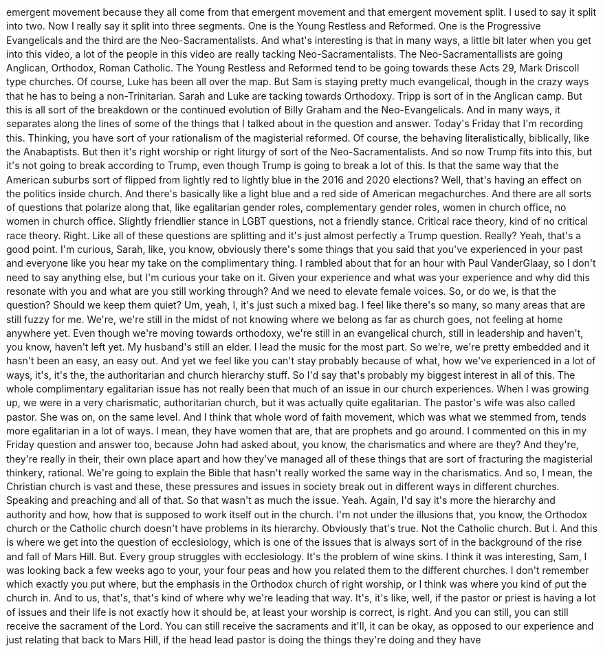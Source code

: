 emergent movement because they all come from that emergent movement and that emergent movement split. I used to say it split into two. Now I really say it split into three segments. One is the Young Restless and Reformed. One is the Progressive Evangelicals and the third are the Neo-Sacramentalists. And what's interesting is that in many ways, a little bit later when you get into this video, a lot of the people in this video are really tacking Neo-Sacramentalists. The Neo-Sacramentallists are going Anglican, Orthodox, Roman Catholic. The Young Restless and Reformed tend to be going towards these Acts 29, Mark Driscoll type churches. Of course, Luke has been all over the map. But Sam is staying pretty much evangelical, though in the crazy ways that he has to being a non-Trinitarian. Sarah and Luke are tacking towards Orthodoxy. Tripp is sort of in the Anglican camp. But this is all sort of the breakdown or the continued evolution of Billy Graham and the Neo-Evangelicals. And in many ways, it separates along the lines of some of the things that I talked about in the question and answer. Today's Friday that I'm recording this. Thinking, you have sort of your rationalism of the magisterial reformed. Of course, the behaving literalistically, biblically, like the Anabaptists. But then it's right worship or right liturgy of sort of the Neo-Sacramentalists. And so now Trump fits into this, but it's not going to break according to Trump, even though Trump is going to break a lot of this. Is that the same way that the American suburbs sort of flipped from lightly red to lightly blue in the 2016 and 2020 elections? Well, that's having an effect on the politics inside church. And there's basically like a light blue and a red side of American megachurches. And there are all sorts of questions that polarize along that, like egalitarian gender roles, complementary gender roles, women in church office, no women in church office. Slightly friendlier stance in LGBT questions, not a friendly stance. Critical race theory, kind of no critical race theory. Right. Like all of these questions are splitting and it's just almost perfectly a Trump question. Really? Yeah, that's a good point. I'm curious, Sarah, like, you know, obviously there's some things that you said that you've experienced in your past and everyone like you hear my take on the complimentary thing. I rambled about that for an hour with Paul VanderGlaay, so I don't need to say anything else, but I'm curious your take on it. Given your experience and what was your experience and why did this resonate with you and what are you still working through? And we need to elevate female voices. So, or do we, is that the question? Should we keep them quiet? Um, yeah, I, it's just such a mixed bag. I feel like there's so many, so many areas that are still fuzzy for me. We're, we're still in the midst of not knowing where we belong as far as church goes, not feeling at home anywhere yet. Even though we're moving towards orthodoxy, we're still in an evangelical church, still in leadership and haven't, you know, haven't left yet. My husband's still an elder. I lead the music for the most part. So we're, we're pretty embedded and it hasn't been an easy, an easy out. And yet we feel like you can't stay probably because of what, how we've experienced in a lot of ways, it's, it's the, the authoritarian and church hierarchy stuff. So I'd say that's probably my biggest interest in all of this. The whole complimentary egalitarian issue has not really been that much of an issue in our church experiences. When I was growing up, we were in a very charismatic, authoritarian church, but it was actually quite egalitarian. The pastor's wife was also called pastor. She was on, on the same level. And I think that whole word of faith movement, which was what we stemmed from, tends more egalitarian in a lot of ways. I mean, they have women that are, that are prophets and go around. I commented on this in my Friday question and answer too, because John had asked about, you know, the charismatics and where are they? And they're, they're really in their, their own place apart and how they've managed all of these things that are sort of fracturing the magisterial thinkery, rational. We're going to explain the Bible that hasn't really worked the same way in the charismatics. And so, I mean, the Christian church is vast and these, these pressures and issues in society break out in different ways in different churches. Speaking and preaching and all of that. So that wasn't as much the issue. Yeah. Again, I'd say it's more the hierarchy and authority and how, how that is supposed to work itself out in the church. I'm not under the illusions that, you know, the Orthodox church or the Catholic church doesn't have problems in its hierarchy. Obviously that's true. Not the Catholic church. But I. And this is where we get into the question of ecclesiology, which is one of the issues that is always sort of in the background of the rise and fall of Mars Hill. But. Every group struggles with ecclesiology. It's the problem of wine skins. I think it was interesting, Sam, I was looking back a few weeks ago to your, your four peas and how you related them to the different churches. I don't remember which exactly you put where, but the emphasis in the Orthodox church of right worship, or I think was where you kind of put the church in. And to us, that's, that's kind of where why we're leading that way. It's, it's like, well, if the pastor or priest is having a lot of issues and their life is not exactly how it should be, at least your worship is correct, is right. And you can still, you can still receive the sacrament of the Lord. You can still receive the sacraments and it'll, it can be okay, as opposed to our experience and just relating that back to Mars Hill, if the head lead pastor is doing the things they're doing and they have